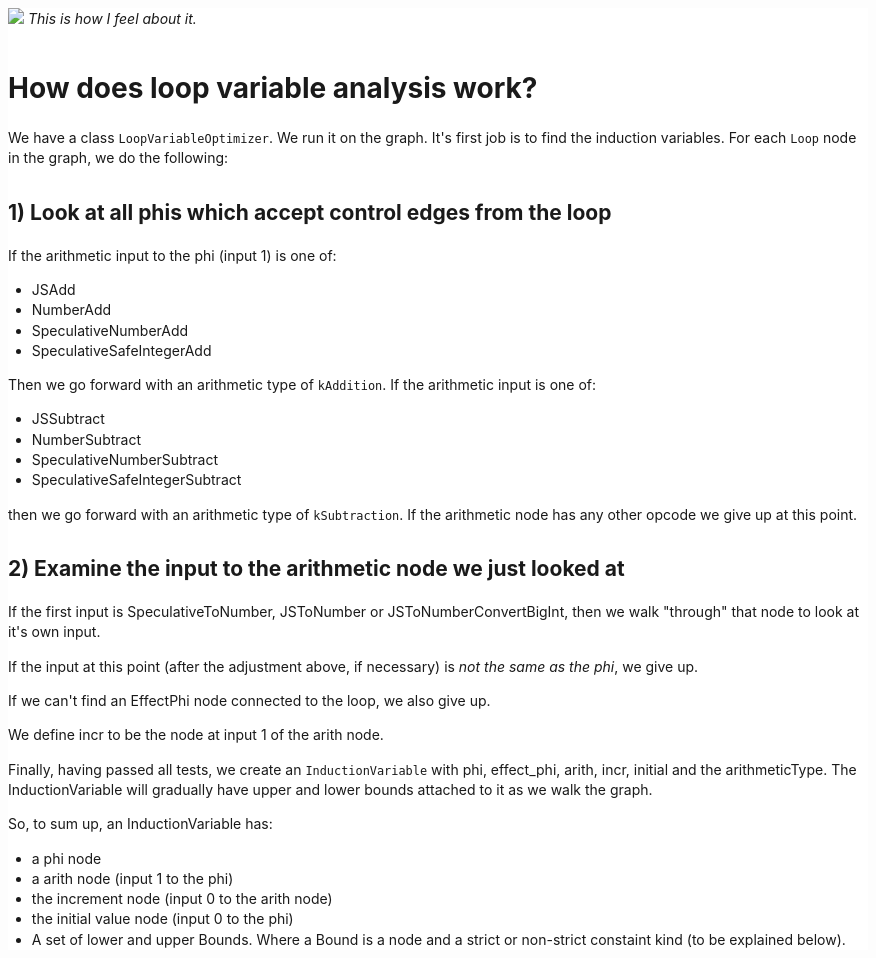 ![](/images/articles/explain-lvo/jake-amazed.png)
*This is how I feel about it.*

# How does loop variable analysis work?

We have a class `LoopVariableOptimizer`. We run it on the graph.
It's first job is to find the induction variables. For each `Loop` node in the graph, we do the following:

## 1) Look at all phis which accept control edges from the loop

If the arithmetic input to the phi (input 1) is one of:

* JSAdd
* NumberAdd
* SpeculativeNumberAdd
* SpeculativeSafeIntegerAdd

Then we go forward with an arithmetic type of `kAddition`. If the arithmetic input is one of:

* JSSubtract
* NumberSubtract
* SpeculativeNumberSubtract
* SpeculativeSafeIntegerSubtract

then we go forward with an arithmetic type of `kSubtraction`. If the arithmetic node has any other opcode we give up at this point.

## 2) Examine the input to the arithmetic node we just looked at

If the first input is
SpeculativeToNumber, JSToNumber or JSToNumberConvertBigInt, then we walk
"through" that node to look at it's own input.

If the input at this point (after the adjustment above, if necessary) is *not the same as the phi*, we give up.

If we can't find an EffectPhi node connected to the loop, we also give up.

We define incr to be the node at input 1 of the arith node.

Finally, having passed all tests, we create an `InductionVariable` with phi, effect_phi, arith, incr, initial and the arithmeticType.
The InductionVariable will gradually have upper and lower bounds attached to it as we walk the graph.

So, to sum up, an InductionVariable has:

* a phi node
* a arith node (input 1 to the phi)
* the increment node (input 0 to the arith node)
* the initial value node (input 0 to the phi)
* A set of lower and upper Bounds. Where a Bound is a node and a strict or non-strict constaint kind (to be explained below).
